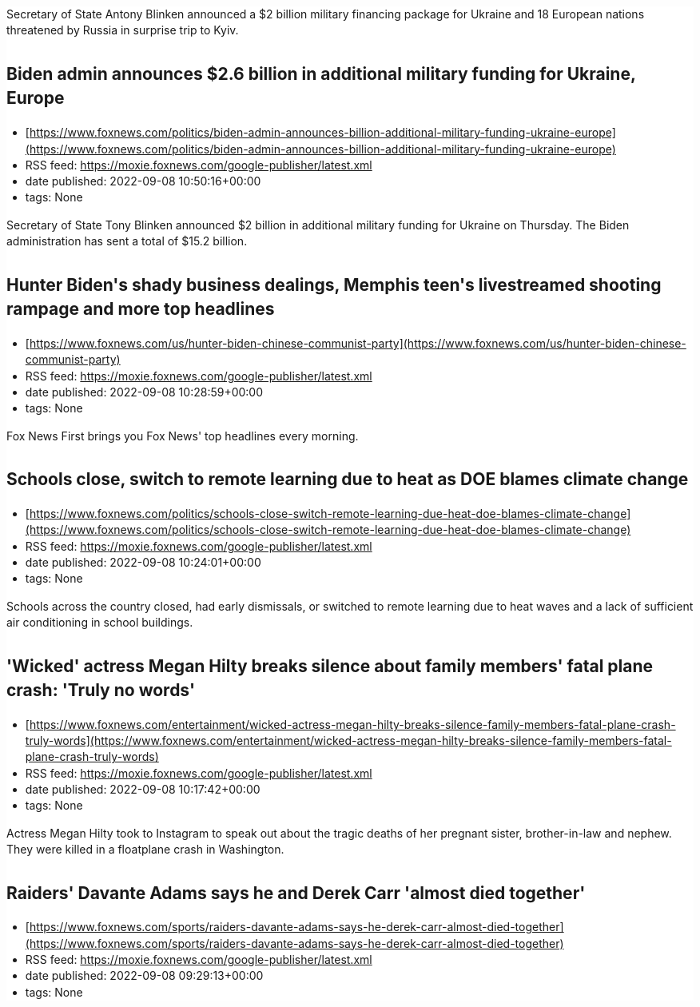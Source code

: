 Secretary of State Antony Blinken announced a $2 billion military financing package for Ukraine and 18 European nations threatened by Russia in surprise trip to Kyiv.

## Biden admin announces $2.6 billion in additional military funding for Ukraine, Europe
 - [https://www.foxnews.com/politics/biden-admin-announces-billion-additional-military-funding-ukraine-europe](https://www.foxnews.com/politics/biden-admin-announces-billion-additional-military-funding-ukraine-europe)
 - RSS feed: https://moxie.foxnews.com/google-publisher/latest.xml
 - date published: 2022-09-08 10:50:16+00:00
 - tags: None

Secretary of State Tony Blinken announced $2 billion in additional military funding for Ukraine on Thursday. The Biden administration has sent a total of $15.2 billion.

## Hunter Biden's shady business dealings, Memphis teen's livestreamed shooting rampage and more top headlines
 - [https://www.foxnews.com/us/hunter-biden-chinese-communist-party](https://www.foxnews.com/us/hunter-biden-chinese-communist-party)
 - RSS feed: https://moxie.foxnews.com/google-publisher/latest.xml
 - date published: 2022-09-08 10:28:59+00:00
 - tags: None

Fox News First brings you Fox News' top headlines every morning.

## Schools close, switch to remote learning due to heat as DOE blames climate change
 - [https://www.foxnews.com/politics/schools-close-switch-remote-learning-due-heat-doe-blames-climate-change](https://www.foxnews.com/politics/schools-close-switch-remote-learning-due-heat-doe-blames-climate-change)
 - RSS feed: https://moxie.foxnews.com/google-publisher/latest.xml
 - date published: 2022-09-08 10:24:01+00:00
 - tags: None

Schools across the country closed, had early dismissals, or switched to remote learning due to heat waves and a lack of sufficient air conditioning in school buildings.

## 'Wicked' actress Megan Hilty breaks silence about family members' fatal plane crash: 'Truly no words'
 - [https://www.foxnews.com/entertainment/wicked-actress-megan-hilty-breaks-silence-family-members-fatal-plane-crash-truly-words](https://www.foxnews.com/entertainment/wicked-actress-megan-hilty-breaks-silence-family-members-fatal-plane-crash-truly-words)
 - RSS feed: https://moxie.foxnews.com/google-publisher/latest.xml
 - date published: 2022-09-08 10:17:42+00:00
 - tags: None

Actress Megan Hilty took to Instagram to speak out about the tragic deaths of her pregnant sister, brother-in-law and nephew. They were killed in a floatplane crash in Washington.

## Raiders' Davante Adams says he and Derek Carr 'almost died together'
 - [https://www.foxnews.com/sports/raiders-davante-adams-says-he-derek-carr-almost-died-together](https://www.foxnews.com/sports/raiders-davante-adams-says-he-derek-carr-almost-died-together)
 - RSS feed: https://moxie.foxnews.com/google-publisher/latest.xml
 - date published: 2022-09-08 09:29:13+00:00
 - tags: None
